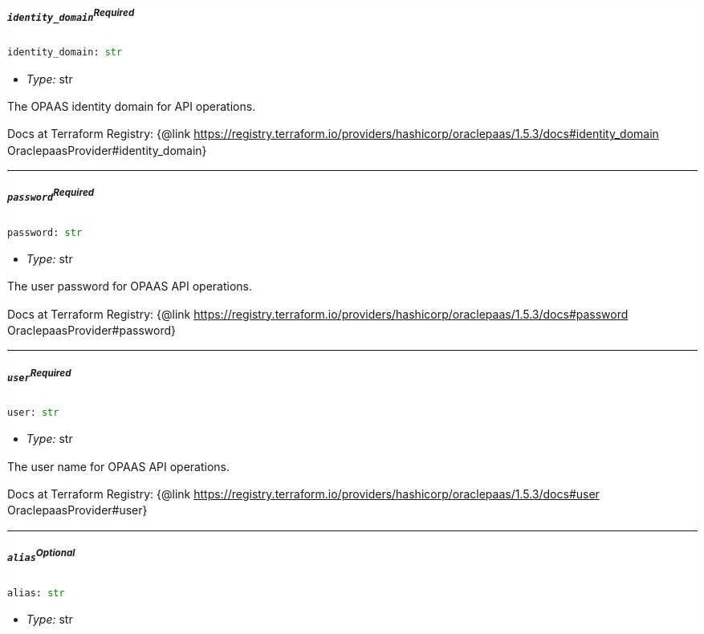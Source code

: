 ##### `identity_domain`<sup>Required</sup> <a name="identity_domain" id="@cdktf/provider-oraclepaas.provider.OraclepaasProviderConfig.property.identityDomain"></a>

```python
identity_domain: str
```

- *Type:* str

The OPAAS identity domain for API operations.

Docs at Terraform Registry: {@link https://registry.terraform.io/providers/hashicorp/oraclepaas/1.5.3/docs#identity_domain OraclepaasProvider#identity_domain}

---

##### `password`<sup>Required</sup> <a name="password" id="@cdktf/provider-oraclepaas.provider.OraclepaasProviderConfig.property.password"></a>

```python
password: str
```

- *Type:* str

The user password for OPAAS API operations.

Docs at Terraform Registry: {@link https://registry.terraform.io/providers/hashicorp/oraclepaas/1.5.3/docs#password OraclepaasProvider#password}

---

##### `user`<sup>Required</sup> <a name="user" id="@cdktf/provider-oraclepaas.provider.OraclepaasProviderConfig.property.user"></a>

```python
user: str
```

- *Type:* str

The user name for OPAAS API operations.

Docs at Terraform Registry: {@link https://registry.terraform.io/providers/hashicorp/oraclepaas/1.5.3/docs#user OraclepaasProvider#user}

---

##### `alias`<sup>Optional</sup> <a name="alias" id="@cdktf/provider-oraclepaas.provider.OraclepaasProviderConfig.property.alias"></a>

```python
alias: str
```

- *Type:* str

